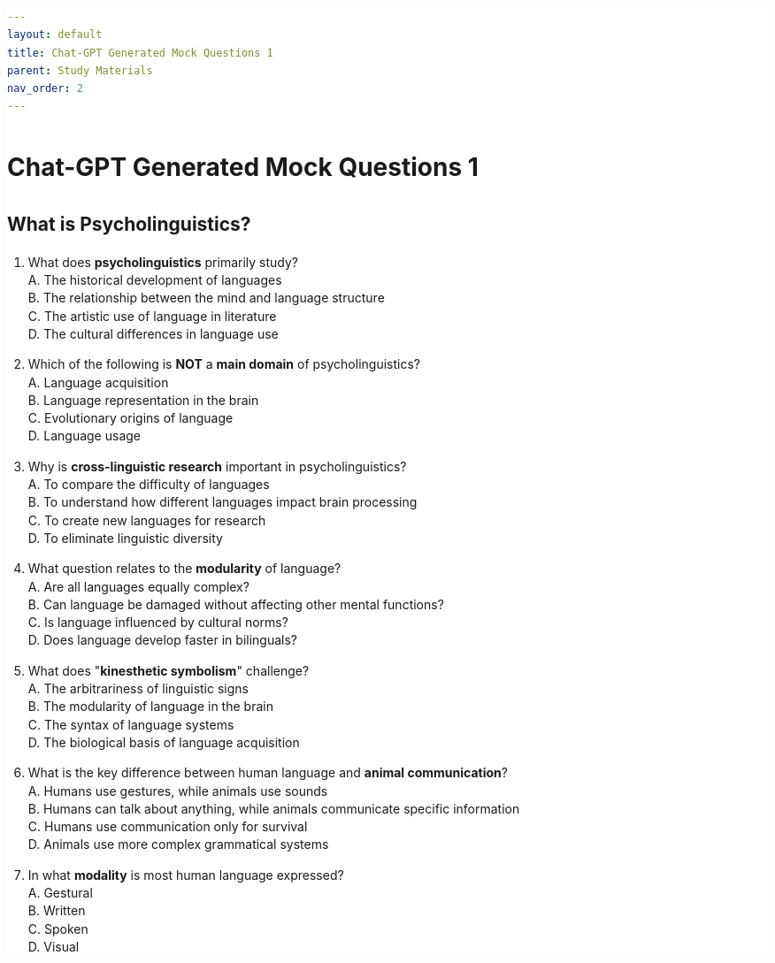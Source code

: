 ```yaml
---
layout: default
title: Chat-GPT Generated Mock Questions 1
parent: Study Materials
nav_order: 2
---
```

# Chat-GPT Generated Mock Questions 1
## What is Psycholinguistics?
1. What does **psycholinguistics** primarily study?  
    A. The historical development of languages  
    B. The relationship between the mind and language structure  
    C. The artistic use of language in literature  
    D. The cultural differences in language use

2. Which of the following is **NOT** a **main domain** of psycholinguistics?  
    A. Language acquisition  
    B. Language representation in the brain  
    C. Evolutionary origins of language  
    D. Language usage

1. Why is **cross-linguistic research** important in psycholinguistics?  
    A. To compare the difficulty of languages  
    B. To understand how different languages impact brain processing  
    C. To create new languages for research  
    D. To eliminate linguistic diversity

4. What question relates to the **modularity** of language?  
    A. Are all languages equally complex?  
    B. Can language be damaged without affecting other mental functions?  
    C. Is language influenced by cultural norms?  
    D. Does language develop faster in bilinguals?

5. What does "**kinesthetic symbolism**" challenge?  
    A. The arbitrariness of linguistic signs  
    B. The modularity of language in the brain  
    C. The syntax of language systems  
    D. The biological basis of language acquisition

6. What is the key difference between human language and **animal communication**?  
    A. Humans use gestures, while animals use sounds  
    B. Humans can talk about anything, while animals communicate specific information  
    C. Humans use communication only for survival  
    D. Animals use more complex grammatical systems

7. In what **modality** is most human language expressed?  
    A. Gestural  
    B. Written  
    C. Spoken  
    D. Visual
